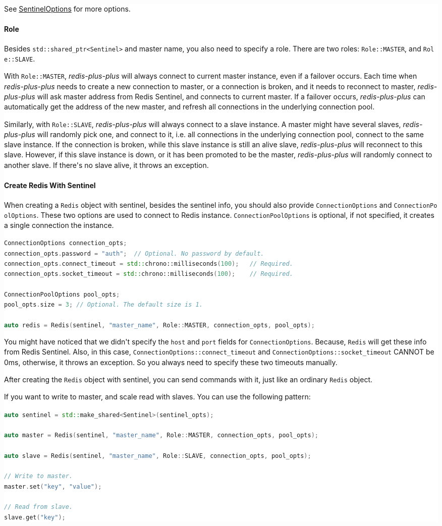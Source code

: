 See [SentinelOptions](https://github.com/sewenew/redis-plus-plus/blob/master/src/sw/redis%2B%2B/sentinel.h#L33) for more options.

#### Role

Besides `std::shared_ptr<Sentinel>` and master name, you also need to specify a role. There are two roles: `Role::MASTER`, and `Role::SLAVE`.

With `Role::MASTER`, *redis-plus-plus* will always connect to current master instance, even if a failover occurs. Each time when *redis-plus-plus* needs to create a new connection to master, or a connection is broken, and it needs to reconnect to master, *redis-plus-plus* will ask master address from Redis Sentinel, and connects to current master. If a failover occurs, *redis-plus-plus* can automatically get the address of the new master, and refresh all connections in the underlying connection pool.

Similarly, with `Role::SLAVE`, *redis-plus-plus* will always connect to a slave instance. A master might have several slaves, *redis-plus-plus* will randomly pick one, and connect to it, i.e. all connections in the underlying connection pool, connect to the same slave instance. If the connection is broken, while this slave instance is still an alive slave, *redis-plus-plus* will reconnect to this slave. However, if this slave instance is down, or it has been promoted to be the master, *redis-plus-plus* will randomly connect to another slave. If there's no slave alive, it throws an exception.

#### Create Redis With Sentinel

When creating a `Redis` object with sentinel, besides the sentinel info, you should also provide `ConnectionOptions` and `ConnectionPoolOptions`. These two options are used to connect to Redis instance. `ConnectionPoolOptions` is optional, if not specified, it creates a single connection the instance.

```C++
ConnectionOptions connection_opts;
connection_opts.password = "auth";  // Optional. No password by default.
connection_opts.connect_timeout = std::chrono::milliseconds(100);   // Required.
connection_opts.socket_timeout = std::chrono::milliseconds(100);    // Required.

ConnectionPoolOptions pool_opts;
pool_opts.size = 3; // Optional. The default size is 1.

auto redis = Redis(sentinel, "master_name", Role::MASTER, connection_opts, pool_opts);
```

You might have noticed that we didn't specify the `host` and `port` fields for `ConnectionOptions`. Because, `Redis` will get these info from Redis Sentinel. Also, in this case, `ConnectionOptions::connect_timeout` and `ConnectionOptions::socket_timeout` CANNOT be 0ms, otherwise, it throws an exception. So you always need to specify these two timeouts manually.

After creating the `Redis` object with sentinel, you can send commands with it, just like an ordinary `Redis` object.

If you want to write to master, and scale read with slaves. You can use the following pattern:

```C++
auto sentinel = std::make_shared<Sentinel>(sentinel_opts);

auto master = Redis(sentinel, "master_name", Role::MASTER, connection_opts, pool_opts);

auto slave = Redis(sentinel, "master_name", Role::SLAVE, connection_opts, pool_opts);

// Write to master.
master.set("key", "value");

// Read from slave.
slave.get("key");
```
